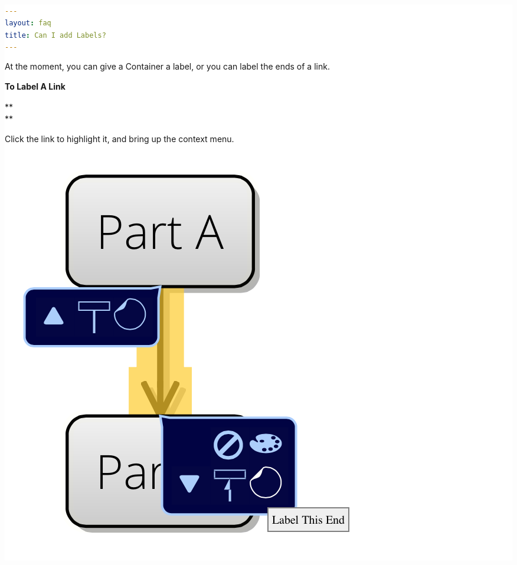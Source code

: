 ```yaml
---
layout: faq
title: Can I add Labels?
---
```


At the moment, you can give a Container a label, or you can label the
ends of a link.

  

**To Label A Link**

**  
**

Click the link to highlight it, and bring up the context menu.  

<img src="Can%20I%20Add%20Labels_.resources/labels1.png" width="618" height="684" />

